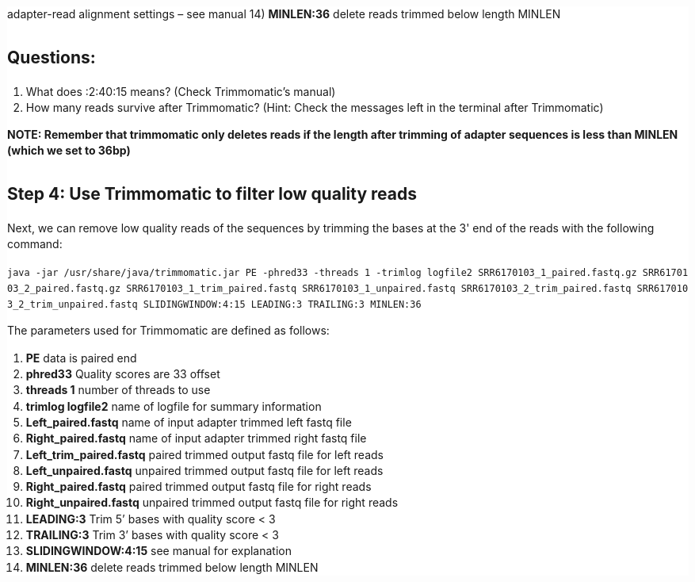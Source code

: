 adapter-read alignment settings – see manual
14) **MINLEN:36**
delete reads trimmed below length MINLEN

## Questions: 

1. What does :2:40:15 means?      (Check Trimmomatic’s manual)
2. How many reads survive after Trimmomatic? (Hint: Check the messages left in the terminal after Trimmomatic)


**NOTE: Remember that trimmomatic only deletes reads if the length after trimming of adapter sequences is less than MINLEN (which we set to 36bp)**

## Step 4: Use Trimmomatic to filter low quality reads

Next, we can remove low quality reads of the sequences by trimming the bases at the 3' end of the reads with the following command:

```
java -jar /usr/share/java/trimmomatic.jar PE -phred33 -threads 1 -trimlog logfile2 SRR6170103_1_paired.fastq.gz SRR6170103_2_paired.fastq.gz SRR6170103_1_trim_paired.fastq SRR6170103_1_unpaired.fastq SRR6170103_2_trim_paired.fastq SRR6170103_2_trim_unpaired.fastq SLIDINGWINDOW:4:15 LEADING:3 TRAILING:3 MINLEN:36
```
The parameters used for Trimmomatic are defined as follows:

1) **PE**
data is paired end
2) **phred33**
Quality scores are 33 offset
3) **threads 1** 
number of threads to use
4) **trimlog logfile2**
name of logfile for summary information
5) **Left_paired.fastq**
name of input adapter trimmed left fastq file
6) **Right_paired.fastq**
name of input adapter trimmed right fastq file
7) **Left_trim_paired.fastq**
paired trimmed output fastq file for left reads
8) **Left_unpaired.fastq**
unpaired trimmed output fastq file for left reads
9) **Right_paired.fastq**
paired trimmed output fastq file for right reads
10) **Right_unpaired.fastq**
unpaired trimmed output fastq file for right reads
11) **LEADING:3**
Trim 5’ bases with quality score < 3
12) **TRAILING:3**
Trim 3’ bases with quality score < 3
13) **SLIDINGWINDOW:4:15** see manual for explanation
14) **MINLEN:36**
delete reads trimmed below length MINLEN
